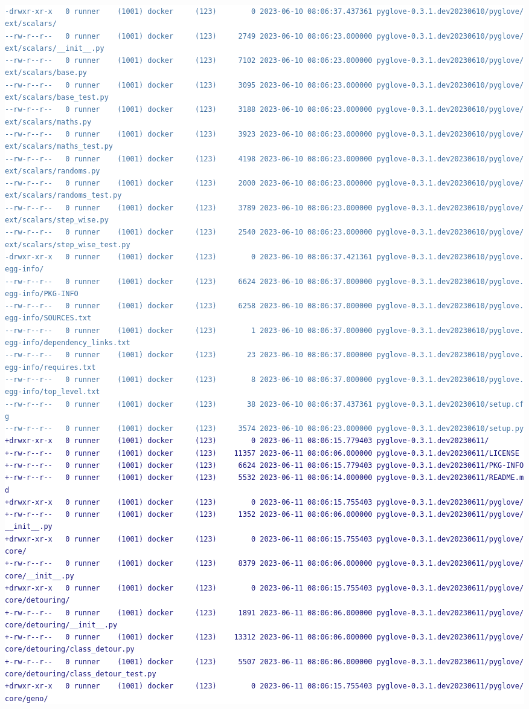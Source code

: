 ```diff
-drwxr-xr-x   0 runner    (1001) docker     (123)        0 2023-06-10 08:06:37.437361 pyglove-0.3.1.dev20230610/pyglove/ext/scalars/
--rw-r--r--   0 runner    (1001) docker     (123)     2749 2023-06-10 08:06:23.000000 pyglove-0.3.1.dev20230610/pyglove/ext/scalars/__init__.py
--rw-r--r--   0 runner    (1001) docker     (123)     7102 2023-06-10 08:06:23.000000 pyglove-0.3.1.dev20230610/pyglove/ext/scalars/base.py
--rw-r--r--   0 runner    (1001) docker     (123)     3095 2023-06-10 08:06:23.000000 pyglove-0.3.1.dev20230610/pyglove/ext/scalars/base_test.py
--rw-r--r--   0 runner    (1001) docker     (123)     3188 2023-06-10 08:06:23.000000 pyglove-0.3.1.dev20230610/pyglove/ext/scalars/maths.py
--rw-r--r--   0 runner    (1001) docker     (123)     3923 2023-06-10 08:06:23.000000 pyglove-0.3.1.dev20230610/pyglove/ext/scalars/maths_test.py
--rw-r--r--   0 runner    (1001) docker     (123)     4198 2023-06-10 08:06:23.000000 pyglove-0.3.1.dev20230610/pyglove/ext/scalars/randoms.py
--rw-r--r--   0 runner    (1001) docker     (123)     2000 2023-06-10 08:06:23.000000 pyglove-0.3.1.dev20230610/pyglove/ext/scalars/randoms_test.py
--rw-r--r--   0 runner    (1001) docker     (123)     3789 2023-06-10 08:06:23.000000 pyglove-0.3.1.dev20230610/pyglove/ext/scalars/step_wise.py
--rw-r--r--   0 runner    (1001) docker     (123)     2540 2023-06-10 08:06:23.000000 pyglove-0.3.1.dev20230610/pyglove/ext/scalars/step_wise_test.py
-drwxr-xr-x   0 runner    (1001) docker     (123)        0 2023-06-10 08:06:37.421361 pyglove-0.3.1.dev20230610/pyglove.egg-info/
--rw-r--r--   0 runner    (1001) docker     (123)     6624 2023-06-10 08:06:37.000000 pyglove-0.3.1.dev20230610/pyglove.egg-info/PKG-INFO
--rw-r--r--   0 runner    (1001) docker     (123)     6258 2023-06-10 08:06:37.000000 pyglove-0.3.1.dev20230610/pyglove.egg-info/SOURCES.txt
--rw-r--r--   0 runner    (1001) docker     (123)        1 2023-06-10 08:06:37.000000 pyglove-0.3.1.dev20230610/pyglove.egg-info/dependency_links.txt
--rw-r--r--   0 runner    (1001) docker     (123)       23 2023-06-10 08:06:37.000000 pyglove-0.3.1.dev20230610/pyglove.egg-info/requires.txt
--rw-r--r--   0 runner    (1001) docker     (123)        8 2023-06-10 08:06:37.000000 pyglove-0.3.1.dev20230610/pyglove.egg-info/top_level.txt
--rw-r--r--   0 runner    (1001) docker     (123)       38 2023-06-10 08:06:37.437361 pyglove-0.3.1.dev20230610/setup.cfg
--rw-r--r--   0 runner    (1001) docker     (123)     3574 2023-06-10 08:06:23.000000 pyglove-0.3.1.dev20230610/setup.py
+drwxr-xr-x   0 runner    (1001) docker     (123)        0 2023-06-11 08:06:15.779403 pyglove-0.3.1.dev20230611/
+-rw-r--r--   0 runner    (1001) docker     (123)    11357 2023-06-11 08:06:06.000000 pyglove-0.3.1.dev20230611/LICENSE
+-rw-r--r--   0 runner    (1001) docker     (123)     6624 2023-06-11 08:06:15.779403 pyglove-0.3.1.dev20230611/PKG-INFO
+-rw-r--r--   0 runner    (1001) docker     (123)     5532 2023-06-11 08:06:14.000000 pyglove-0.3.1.dev20230611/README.md
+drwxr-xr-x   0 runner    (1001) docker     (123)        0 2023-06-11 08:06:15.755403 pyglove-0.3.1.dev20230611/pyglove/
+-rw-r--r--   0 runner    (1001) docker     (123)     1352 2023-06-11 08:06:06.000000 pyglove-0.3.1.dev20230611/pyglove/__init__.py
+drwxr-xr-x   0 runner    (1001) docker     (123)        0 2023-06-11 08:06:15.755403 pyglove-0.3.1.dev20230611/pyglove/core/
+-rw-r--r--   0 runner    (1001) docker     (123)     8379 2023-06-11 08:06:06.000000 pyglove-0.3.1.dev20230611/pyglove/core/__init__.py
+drwxr-xr-x   0 runner    (1001) docker     (123)        0 2023-06-11 08:06:15.755403 pyglove-0.3.1.dev20230611/pyglove/core/detouring/
+-rw-r--r--   0 runner    (1001) docker     (123)     1891 2023-06-11 08:06:06.000000 pyglove-0.3.1.dev20230611/pyglove/core/detouring/__init__.py
+-rw-r--r--   0 runner    (1001) docker     (123)    13312 2023-06-11 08:06:06.000000 pyglove-0.3.1.dev20230611/pyglove/core/detouring/class_detour.py
+-rw-r--r--   0 runner    (1001) docker     (123)     5507 2023-06-11 08:06:06.000000 pyglove-0.3.1.dev20230611/pyglove/core/detouring/class_detour_test.py
+drwxr-xr-x   0 runner    (1001) docker     (123)        0 2023-06-11 08:06:15.755403 pyglove-0.3.1.dev20230611/pyglove/core/geno/
```